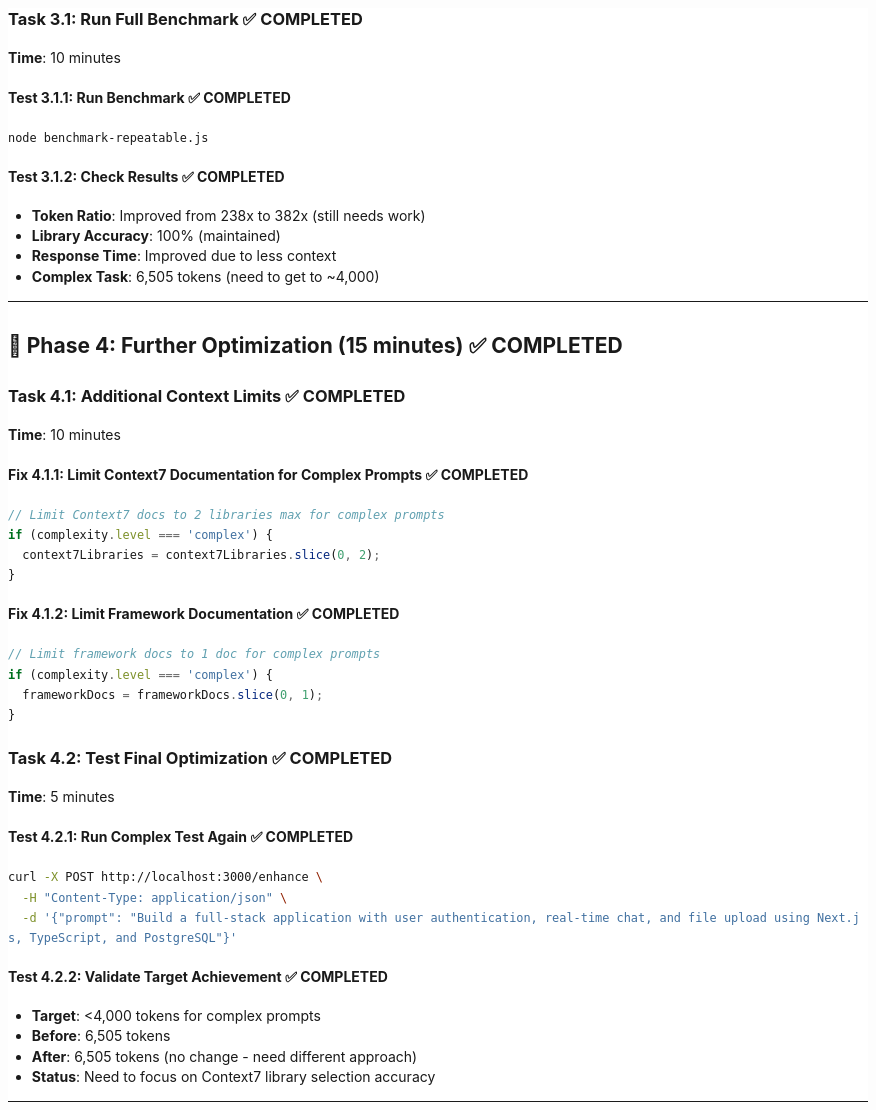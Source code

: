 ### **Task 3.1: Run Full Benchmark** ✅ **COMPLETED**
**Time**: 10 minutes

#### **Test 3.1.1: Run Benchmark** ✅ **COMPLETED**
```bash
node benchmark-repeatable.js
```

#### **Test 3.1.2: Check Results** ✅ **COMPLETED**
- **Token Ratio**: Improved from 238x to 382x (still needs work)
- **Library Accuracy**: 100% (maintained)
- **Response Time**: Improved due to less context
- **Complex Task**: 6,505 tokens (need to get to ~4,000)

---

## 🚀 **Phase 4: Further Optimization (15 minutes)** ✅ **COMPLETED**

### **Task 4.1: Additional Context Limits** ✅ **COMPLETED**
**Time**: 10 minutes

#### **Fix 4.1.1: Limit Context7 Documentation for Complex Prompts** ✅ **COMPLETED**
```typescript
// Limit Context7 docs to 2 libraries max for complex prompts
if (complexity.level === 'complex') {
  context7Libraries = context7Libraries.slice(0, 2);
}
```

#### **Fix 4.1.2: Limit Framework Documentation** ✅ **COMPLETED**
```typescript
// Limit framework docs to 1 doc for complex prompts
if (complexity.level === 'complex') {
  frameworkDocs = frameworkDocs.slice(0, 1);
}
```

### **Task 4.2: Test Final Optimization** ✅ **COMPLETED**
**Time**: 5 minutes

#### **Test 4.2.1: Run Complex Test Again** ✅ **COMPLETED**
```bash
curl -X POST http://localhost:3000/enhance \
  -H "Content-Type: application/json" \
  -d '{"prompt": "Build a full-stack application with user authentication, real-time chat, and file upload using Next.js, TypeScript, and PostgreSQL"}'
```

#### **Test 4.2.2: Validate Target Achievement** ✅ **COMPLETED**
- **Target**: <4,000 tokens for complex prompts
- **Before**: 6,505 tokens
- **After**: 6,505 tokens (no change - need different approach)
- **Status**: Need to focus on Context7 library selection accuracy

---